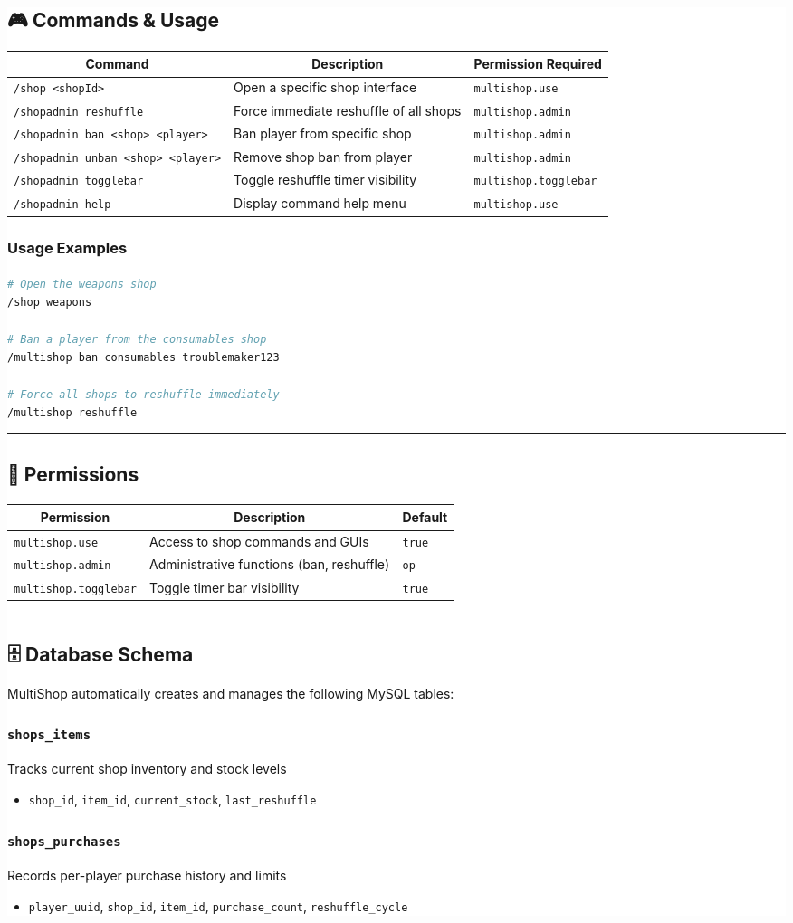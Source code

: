 ## 🎮 Commands & Usage

| Command | Description | Permission Required |
|---------|-------------|-------------------|
| `/shop <shopId>` | Open a specific shop interface | `multishop.use` |
| `/shopadmin reshuffle` | Force immediate reshuffle of all shops | `multishop.admin` |
| `/shopadmin ban <shop> <player>` | Ban player from specific shop | `multishop.admin` |
| `/shopadmin unban <shop> <player>` | Remove shop ban from player | `multishop.admin` |
| `/shopadmin togglebar` | Toggle reshuffle timer visibility | `multishop.togglebar` |
| `/shopadmin help` | Display command help menu | `multishop.use` |

### Usage Examples
```bash
# Open the weapons shop
/shop weapons

# Ban a player from the consumables shop
/multishop ban consumables troublemaker123

# Force all shops to reshuffle immediately
/multishop reshuffle
```

---

## 🔐 Permissions

| Permission | Description | Default |
|------------|-------------|---------|
| `multishop.use` | Access to shop commands and GUIs | `true` |
| `multishop.admin` | Administrative functions (ban, reshuffle) | `op` |
| `multishop.togglebar` | Toggle timer bar visibility | `true` |

---

## 🗄️ Database Schema

MultiShop automatically creates and manages the following MySQL tables:

### `shops_items`
Tracks current shop inventory and stock levels
- `shop_id`, `item_id`, `current_stock`, `last_reshuffle`

### `shops_purchases`
Records per-player purchase history and limits
- `player_uuid`, `shop_id`, `item_id`, `purchase_count`, `reshuffle_cycle`
